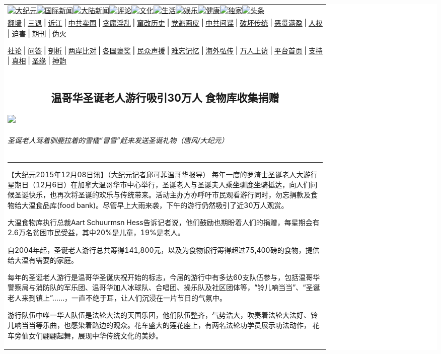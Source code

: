 <a name="1" id="1" target="_blank"></a><span id="1"></span>  <table align=center border="0"><tr><td colspan="2" valign=TOP><a href="/gb/nsc413.md#1"><img src="https://raw.githubusercontent.com/eiemjl335/www/master/t/djy/1.jpg" title="大纪元"></a><a href="/gb/n24hr.md#1"><img src="https://raw.githubusercontent.com/eiemjl335/www/master/t/djy/3.jpg" title="国际新闻"></a><a href="/gb/nsc413.md#1"><img src="https://raw.githubusercontent.com/eiemjl335/www/master/t/djy/4.jpg" title="大陆新闻"></a><a href="/gb/news392.md#1"><img src="https://raw.githubusercontent.com/eiemjl335/www/master/t/djy/5.jpg" title="评论"></a><a href="/gb/news2007.md#1"><img src="https://raw.githubusercontent.com/eiemjl335/www/master/t/djy/6.jpg" title="文化"></a><a href="/gb/news2008.md#1"><img src="https://raw.githubusercontent.com/eiemjl335/www/master/t/djy/7.jpg" title="生活"></a><a href="/gb/ncyule.md#1"><img src="https://raw.githubusercontent.com/eiemjl335/www/master/t/djy/8.jpg" title="娱乐"></a><a href="/gb/nsc1002.md#1"><img src="https://raw.githubusercontent.com/eiemjl335/www/master/t/djy/9.jpg" title="健康"><a href="/gb/nf6092.md#1"><img src="https://raw.githubusercontent.com/eiemjl335/www/master/t/djy/10a.jpg" title="独家"></a><a href="/gb/nf4514.md#1"><img src="https://raw.githubusercontent.com/eiemjl335/www/master/t/djy/12a.jpg" title="头条"></a></td></tr>  <tr><td colspan="2" valign=TOP><a target="_blank" href="https://github.com/bannedbook/fanqiang/wiki">翻墙</a> | <a target="_blank" href="/gb/nf5657.md#1">三退</a> | <a target="_blank" href="/gb/nf6124.md#1">诉江</a> | <a target="_blank" href="/gb/nf1176117.md#1">中共卖国</a> | <a target="_blank" href="/gb/nf5773.md#1">贪腐淫乱</a> | <a target="_blank" href="/gb/nf1176115.md#1">窜改历史</a> | <a target="_blank" href="/gb/nf1176107.md#1">党魁画皮</a> | <a target="_blank" href="/gb/nf1320400.md#1">中共间谍</a> | <a target="_blank" href="/gb/nf1176114.md#1">破坏传统</a> | <a target="_blank" href="https://github.com/fqnews/ntdtv/blob/master/gb/prog447_1.md#1">恶贯满盈</a> | <a target="_blank" href="/gb/ncid278.md#1">人权</a> | <a target="_blank" href="/gb/nf1176111.md#1">迫害</a> | <a target="_blank" href="https://gitlab.com/szzdlab/mh-qikan/blob/master/README.md#1">期刊</a> | <a target="_blank" href="/gb/nf5562.md#1">伪火</a></p>
<p><a target="_blank" href="/gb/9p.md#1">社论</a> | <a target="_blank" href="/gb/nf4378.md#1">问答</a> | <a target="_blank" href="/gb/nf5792.md#1">剖析</a> | <a target="_blank" href="/gb/nf5735.md#1">两岸比对</a> | <a target="_blank" href="/gb/nf6119.md#1">各国褒奖</a> | <a target="_blank" href="/gb/nf6120.md#1">民众声援</a> | <a target="_blank" href="/gb/nf1188594.md#1">难忘记忆</a> | <a target="_blank" href="/gb/nf3180.md#1">海外弘传</a> | <a target="_blank" href="/gb/nf5410.md#1">万人上访</a> | <a target="_blank" href="https://github.com/bannedbook/fanqiang/wiki">平台首页</a> | <a target="_blank" href="/gb/nf4386.md#1">支持</a> | <a target="_blank" href="/gb/nf4389.md#1">真相</a> | <a target="_blank" href="/gb/nf5790.md#1">圣缘</a> | <a target="_blank" href="/gb/nf4786.md#1">神韵</a></td></tr>  <tr><td valign=TOP width="626"><h2 align=center>温哥华圣诞老人游行吸引30万人 食物库收集捐赠</h2>  <img width="600" src="https://i.epochtimes.com/assets/uploads/2015/12/1512071546122115-600x400.png" />  <h6>圣诞老人驾着驯鹿拉着的雪橇“冒雪”赶来发送圣诞礼物（唐风/大纪元）  </h6>  <hr>  	<p>【大纪元2015年12月08日讯】（大纪元记者邱可菲温哥华报导） 每年一度的罗渣士<ahref="/gb/tag/%E5%9C%A3%E8%AF%9E.md#1">圣诞</a>老人大<ahref="/gb/tag/%E6%B8%B8%E8%A1%8C.md#1">游行</a>星期日（12月6日）在加拿大温哥华市中心举行，圣诞老人与圣诞夫人乘坐驯鹿坐骑抵达，向人们问候圣诞快乐，也再次将圣诞的欢乐与传统带来。活动主办方亦呼吁市民观看游行同时，勿忘捐款及食物给大温食品库(food bank)。尽管早上大雨来袭，下午的游行仍然吸引了近30万人观赏。 </p>
  <p>大温食物库执行总裁Aart Schuurmsn Hess告诉记者说，他们鼓励也期盼着人们的捐赠，每星期会有2.6万名贫困市民受益，其中20%是儿童，19%是老人。 </p>
  <p>自2004年起，<ahref="/gb/tag/%E5%9C%A3%E8%AF%9E.md#1">圣诞</a>老人<ahref="/gb/tag/%E6%B8%B8%E8%A1%8C.md#1">游行</a>总共筹得141,800元，以及为食物银行筹得超过75,400磅的食物，提供给大温有需要的家庭。 </p>
  <p>每年的圣诞老人游行是温哥华圣诞庆祝开始的标志，今届的游行中有多达60支队伍参与，包括温哥华警察局与消防队的军乐团、温哥华加人冰球队、合唱团、操乐队及社区团体等，“铃儿响当当”、“圣诞老人来到镇上”&#8230;&#8230;，一直不绝于耳，让人们沉浸在一片节日的气氛中。 </p>
  <p>游行队伍中唯一华人队伍是法轮大法的天国乐团，他们队伍整齐，气势浩大，吹奏着法轮大法好、铃儿响当当等乐曲，也感染着路边的观众。花车盛大的莲花座上，有两名法轮功学员展示功法动作， 花车旁仙女们翩翩起舞，展现中华传统文化的美妙。</p>